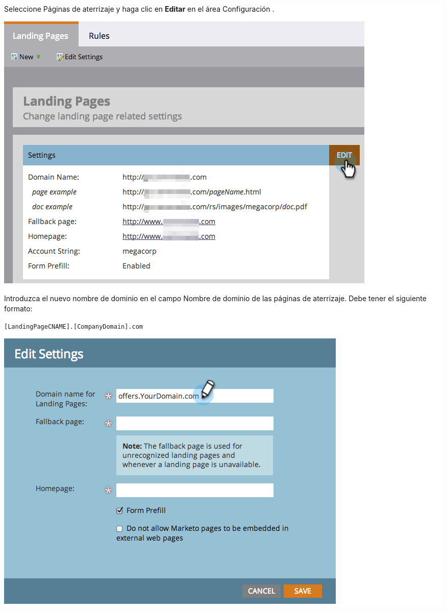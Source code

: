 Seleccione Páginas de aterrizaje y haga clic en **Editar** en el área Configuración .

![](assets/setup-steps-16.png)

Introduzca el nuevo nombre de dominio en el campo Nombre de dominio de las páginas de aterrizaje. Debe tener el siguiente formato:

`[LandingPageCNAME].[CompanyDomain].com`

![](assets/setup-steps-17.png)
